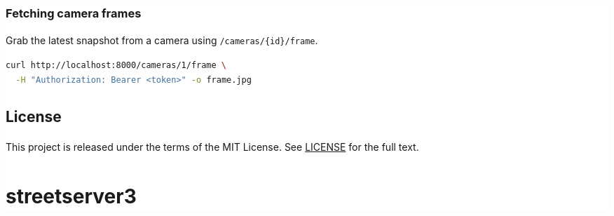 ### Fetching camera frames

Grab the latest snapshot from a camera using `/cameras/{id}/frame`.

```bash
curl http://localhost:8000/cameras/1/frame \
  -H "Authorization: Bearer <token>" -o frame.jpg
```

## License

This project is released under the terms of the MIT License. See [LICENSE](LICENSE) for the full text.
# streetserver3
